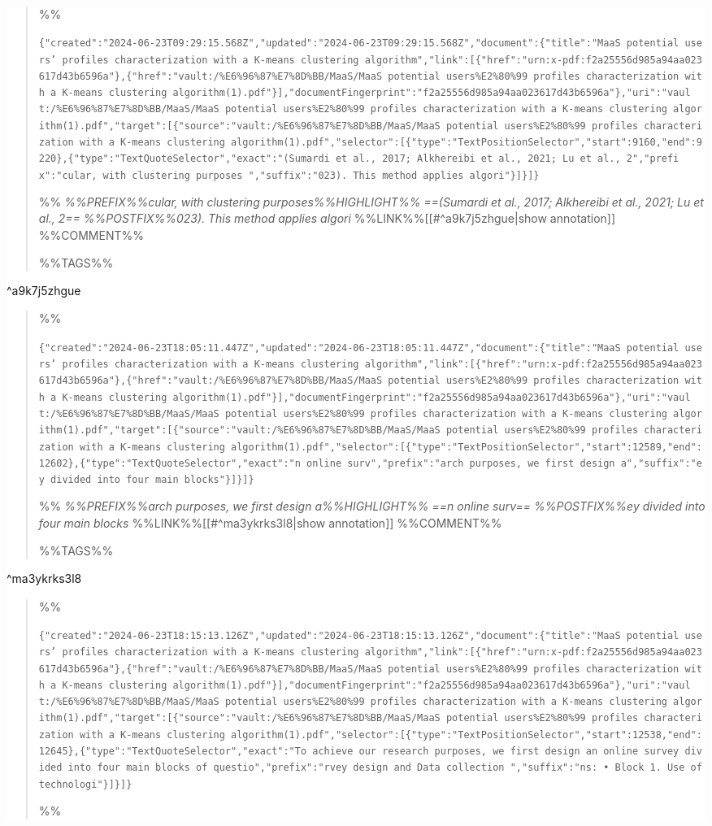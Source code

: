 
>%%
>```annotation-json
>{"created":"2024-06-23T09:29:15.568Z","updated":"2024-06-23T09:29:15.568Z","document":{"title":"MaaS potential users’ profiles characterization with a K-means clustering algorithm","link":[{"href":"urn:x-pdf:f2a25556d985a94aa023617d43b6596a"},{"href":"vault:/%E6%96%87%E7%8D%BB/MaaS/MaaS potential users%E2%80%99 profiles characterization with a K-means clustering algorithm(1).pdf"}],"documentFingerprint":"f2a25556d985a94aa023617d43b6596a"},"uri":"vault:/%E6%96%87%E7%8D%BB/MaaS/MaaS potential users%E2%80%99 profiles characterization with a K-means clustering algorithm(1).pdf","target":[{"source":"vault:/%E6%96%87%E7%8D%BB/MaaS/MaaS potential users%E2%80%99 profiles characterization with a K-means clustering algorithm(1).pdf","selector":[{"type":"TextPositionSelector","start":9160,"end":9220},{"type":"TextQuoteSelector","exact":"(Sumardi et al., 2017; Alkhereibi et al., 2021; Lu et al., 2","prefix":"cular, with clustering purposes ","suffix":"023). This method applies algori"}]}]}
>```
>%%
>*%%PREFIX%%cular, with clustering purposes%%HIGHLIGHT%% ==(Sumardi et al., 2017; Alkhereibi et al., 2021; Lu et al., 2== %%POSTFIX%%023). This method applies algori*
>%%LINK%%[[#^a9k7j5zhgue|show annotation]]
>%%COMMENT%%
>
>%%TAGS%%
>
^a9k7j5zhgue



>%%
>```annotation-json
>{"created":"2024-06-23T18:05:11.447Z","updated":"2024-06-23T18:05:11.447Z","document":{"title":"MaaS potential users’ profiles characterization with a K-means clustering algorithm","link":[{"href":"urn:x-pdf:f2a25556d985a94aa023617d43b6596a"},{"href":"vault:/%E6%96%87%E7%8D%BB/MaaS/MaaS potential users%E2%80%99 profiles characterization with a K-means clustering algorithm(1).pdf"}],"documentFingerprint":"f2a25556d985a94aa023617d43b6596a"},"uri":"vault:/%E6%96%87%E7%8D%BB/MaaS/MaaS potential users%E2%80%99 profiles characterization with a K-means clustering algorithm(1).pdf","target":[{"source":"vault:/%E6%96%87%E7%8D%BB/MaaS/MaaS potential users%E2%80%99 profiles characterization with a K-means clustering algorithm(1).pdf","selector":[{"type":"TextPositionSelector","start":12589,"end":12602},{"type":"TextQuoteSelector","exact":"n online surv","prefix":"arch purposes, we first design a","suffix":"ey divided into four main blocks"}]}]}
>```
>%%
>*%%PREFIX%%arch purposes, we first design a%%HIGHLIGHT%% ==n online surv== %%POSTFIX%%ey divided into four main blocks*
>%%LINK%%[[#^ma3ykrks3l8|show annotation]]
>%%COMMENT%%
>
>%%TAGS%%
>
^ma3ykrks3l8


>%%
>```annotation-json
>{"created":"2024-06-23T18:15:13.126Z","updated":"2024-06-23T18:15:13.126Z","document":{"title":"MaaS potential users’ profiles characterization with a K-means clustering algorithm","link":[{"href":"urn:x-pdf:f2a25556d985a94aa023617d43b6596a"},{"href":"vault:/%E6%96%87%E7%8D%BB/MaaS/MaaS potential users%E2%80%99 profiles characterization with a K-means clustering algorithm(1).pdf"}],"documentFingerprint":"f2a25556d985a94aa023617d43b6596a"},"uri":"vault:/%E6%96%87%E7%8D%BB/MaaS/MaaS potential users%E2%80%99 profiles characterization with a K-means clustering algorithm(1).pdf","target":[{"source":"vault:/%E6%96%87%E7%8D%BB/MaaS/MaaS potential users%E2%80%99 profiles characterization with a K-means clustering algorithm(1).pdf","selector":[{"type":"TextPositionSelector","start":12538,"end":12645},{"type":"TextQuoteSelector","exact":"To achieve our research purposes, we first design an online survey divided into four main blocks of questio","prefix":"rvey design and Data collection ","suffix":"ns: • Block 1. Use of technologi"}]}]}
>```
>%%